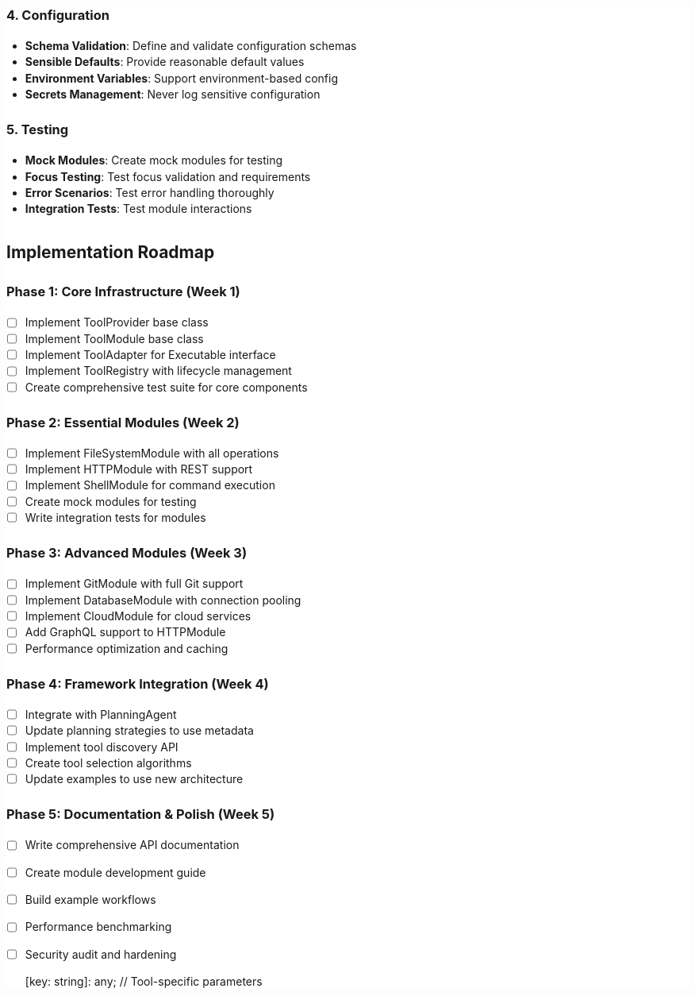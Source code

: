### 4. Configuration

- **Schema Validation**: Define and validate configuration schemas
- **Sensible Defaults**: Provide reasonable default values
- **Environment Variables**: Support environment-based config
- **Secrets Management**: Never log sensitive configuration

### 5. Testing

- **Mock Modules**: Create mock modules for testing
- **Focus Testing**: Test focus validation and requirements
- **Error Scenarios**: Test error handling thoroughly
- **Integration Tests**: Test module interactions

## Implementation Roadmap

### Phase 1: Core Infrastructure (Week 1)
- [ ] Implement ToolProvider base class
- [ ] Implement ToolModule base class
- [ ] Implement ToolAdapter for Executable interface
- [ ] Implement ToolRegistry with lifecycle management
- [ ] Create comprehensive test suite for core components

### Phase 2: Essential Modules (Week 2)
- [ ] Implement FileSystemModule with all operations
- [ ] Implement HTTPModule with REST support
- [ ] Implement ShellModule for command execution
- [ ] Create mock modules for testing
- [ ] Write integration tests for modules

### Phase 3: Advanced Modules (Week 3)
- [ ] Implement GitModule with full Git support
- [ ] Implement DatabaseModule with connection pooling
- [ ] Implement CloudModule for cloud services
- [ ] Add GraphQL support to HTTPModule
- [ ] Performance optimization and caching

### Phase 4: Framework Integration (Week 4)
- [ ] Integrate with PlanningAgent
- [ ] Update planning strategies to use metadata
- [ ] Implement tool discovery API
- [ ] Create tool selection algorithms
- [ ] Update examples to use new architecture

### Phase 5: Documentation & Polish (Week 5)
- [ ] Write comprehensive API documentation
- [ ] Create module development guide
- [ ] Build example workflows
- [ ] Performance benchmarking
- [ ] Security audit and hardening


  [key: string]: any;  // Tool-specific parameters